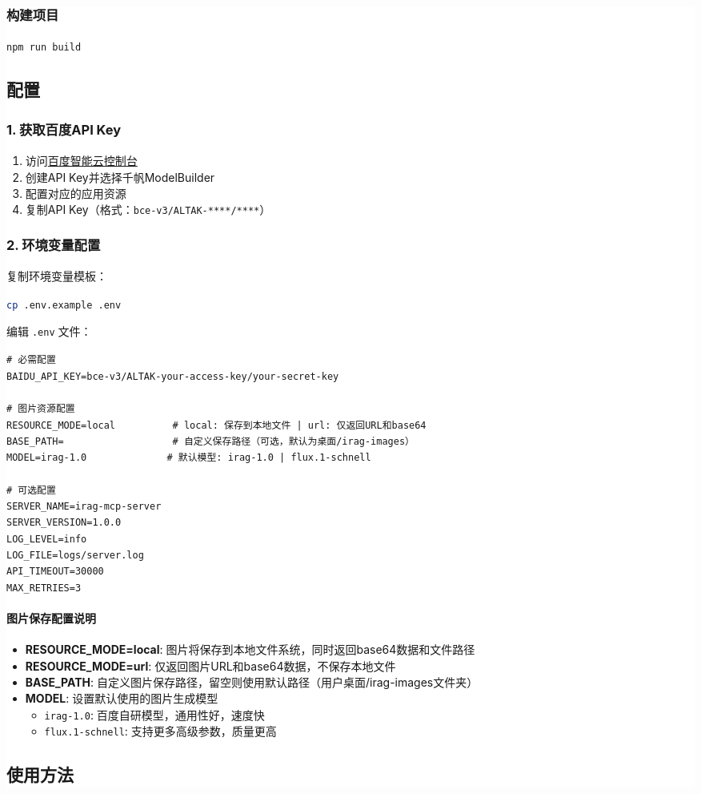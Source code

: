 ### 构建项目

```bash
npm run build
```

## 配置

### 1. 获取百度API Key

1. 访问[百度智能云控制台](https://console.bce.baidu.com/iam/#/iam/apikey/list)
2. 创建API Key并选择千帆ModelBuilder
3. 配置对应的应用资源
4. 复制API Key（格式：`bce-v3/ALTAK-****/****`）

### 2. 环境变量配置

复制环境变量模板：

```bash
cp .env.example .env
```

编辑 `.env` 文件：

```env
# 必需配置
BAIDU_API_KEY=bce-v3/ALTAK-your-access-key/your-secret-key

# 图片资源配置
RESOURCE_MODE=local          # local: 保存到本地文件 | url: 仅返回URL和base64
BASE_PATH=                   # 自定义保存路径（可选，默认为桌面/irag-images）
MODEL=irag-1.0              # 默认模型: irag-1.0 | flux.1-schnell

# 可选配置
SERVER_NAME=irag-mcp-server
SERVER_VERSION=1.0.0
LOG_LEVEL=info
LOG_FILE=logs/server.log
API_TIMEOUT=30000
MAX_RETRIES=3
```

#### 图片保存配置说明

- **RESOURCE_MODE=local**: 图片将保存到本地文件系统，同时返回base64数据和文件路径
- **RESOURCE_MODE=url**: 仅返回图片URL和base64数据，不保存本地文件
- **BASE_PATH**: 自定义图片保存路径，留空则使用默认路径（用户桌面/irag-images文件夹）
- **MODEL**: 设置默认使用的图片生成模型
  - `irag-1.0`: 百度自研模型，通用性好，速度快
  - `flux.1-schnell`: 支持更多高级参数，质量更高

## 使用方法
